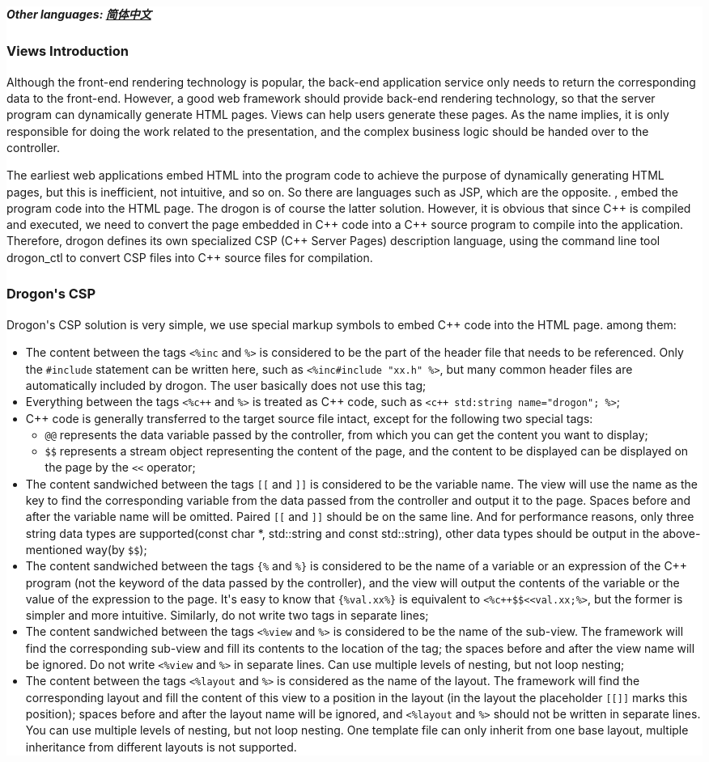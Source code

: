 ##### Other languages: [简体中文](CHN-06-视图)

### Views Introduction

Although the front-end rendering technology is popular, the back-end application service only needs to return the corresponding data to the front-end. However, a good web framework should provide back-end rendering technology, so that the server program can dynamically generate HTML pages. Views can help users generate these pages. As the name implies, it is only responsible for doing the work related to the presentation, and the complex business logic should be handed over to the controller.

The earliest web applications embed HTML into the program code to achieve the purpose of dynamically generating HTML pages, but this is inefficient, not intuitive, and so on. So there are languages such as JSP, which are the opposite. , embed the program code into the HTML page. The drogon is of course the latter solution. However, it is obvious that since C++ is compiled and executed, we need to convert the page embedded in C++ code into a C++ source program to compile into the application. Therefore, drogon defines its own specialized CSP (C++ Server Pages) description language, using the command line tool drogon_ctl to convert CSP files into C++ source files for compilation.

### Drogon's CSP

Drogon's CSP solution is very simple, we use special markup symbols to embed C++ code into the HTML page. among them:

- The content between the tags `<%inc` and `%>` is considered to be the part of the header file that needs to be referenced. Only the `#include` statement can be written here, such as `<%inc#include "xx.h" %>`, but many common header files are automatically included by drogon. The user basically does not use this tag;
- Everything between the tags `<%c++` and `%>` is treated as C++ code, such as `<c++ std:string name="drogon"; %>`;
- C++ code is generally transferred to the target source file intact, except for the following two special tags:
  - `@@` represents the data variable passed by the controller, from which you can get the content you want to display;
  - `$$` represents a stream object representing the content of the page, and the content to be displayed can be displayed on the page by the `<<` operator;
- The content sandwiched between the tags `[[` and `]]` is considered to be the variable name. The view will use the name as the key to find the corresponding variable from the data passed from the controller and output it to the page. Spaces before and after the variable name will be omitted. Paired `[[` and `]]` should be on the same line. And for performance reasons, only three string data types are supported(const char *, std::string and const std::string), other data types should be output in the above-mentioned way(by `$$`);
- The content sandwiched between the tags `{%` and `%}` is considered to be the name of a variable or an expression of the C++ program (not the keyword of the data passed by the controller), and the view will output the contents of the variable or the value of the expression to the page. It's easy to know that `{%val.xx%}` is equivalent to `<%c++$$<<val.xx;%>`, but the former is simpler and more intuitive. Similarly, do not write two tags in separate lines;
- The content sandwiched between the tags `<%view` and `%>` is considered to be the name of the sub-view. The framework will find the corresponding sub-view and fill its contents to the location of the tag; the spaces before and after the view name will be ignored. Do not write `<%view` and `%>` in separate lines. Can use multiple levels of nesting, but not loop nesting;
- The content between the tags `<%layout` and `%>` is considered as the name of the layout. The framework will find the corresponding layout and fill the content of this view to a position in the layout (in the layout the placeholder `[[]]` marks this position); spaces before and after the layout name will be ignored, and `<%layout` and `%>` should not be written in separate lines. You can use multiple levels of nesting, but not loop nesting. One template file can only inherit from one base layout, multiple inheritance from different layouts is not supported.
